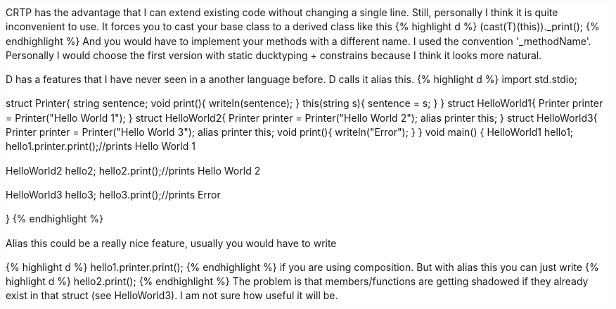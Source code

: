 CRTP has the advantage that I can extend existing code without changing a single line. Still, personally I think it is quite inconvenient to use. It forces you to cast your base class to a derived class like this
{% highlight d %}
    (cast(T)(this))._print();
{% endhighlight %}
And you would have to implement your methods with a different name. I used the convention '_methodName'. Personally I would choose the first version with static ducktyping + constrains because I think it looks more natural. 

D has a features that I have never seen in a another language before. D calls it alias this.
{% highlight d %}
import std.stdio;

struct Printer{
  string sentence;
  void print(){
    writeln(sentence);
  }
  this(string s){
    sentence = s; 
  }
}
struct HelloWorld1{
  Printer printer = Printer("Hello World 1");
}
struct HelloWorld2{
  Printer printer = Printer("Hello World 2");
  alias printer this;
}
struct HelloWorld3{
  Printer printer = Printer("Hello World 3");
  alias printer this;
  void print(){
    writeln("Error");
  }
}
void main()
{
  HelloWorld1 hello1;
  hello1.printer.print();//prints Hello World 1

  HelloWorld2 hello2;
  hello2.print();//prints Hello World 2

  HelloWorld3 hello3;
  hello3.print();//prints Error

}
{% endhighlight %}

Alias this could be a really nice feature, usually you would have to write 

{% highlight d %}
  hello1.printer.print();
{% endhighlight %}
if you are using composition. But with alias this you can just write 
{% highlight d %}
  hello2.print();
{% endhighlight %}
The problem is that members/functions are getting shadowed if they already exist in that struct (see HelloWorld3). I am not sure how useful it will be.
